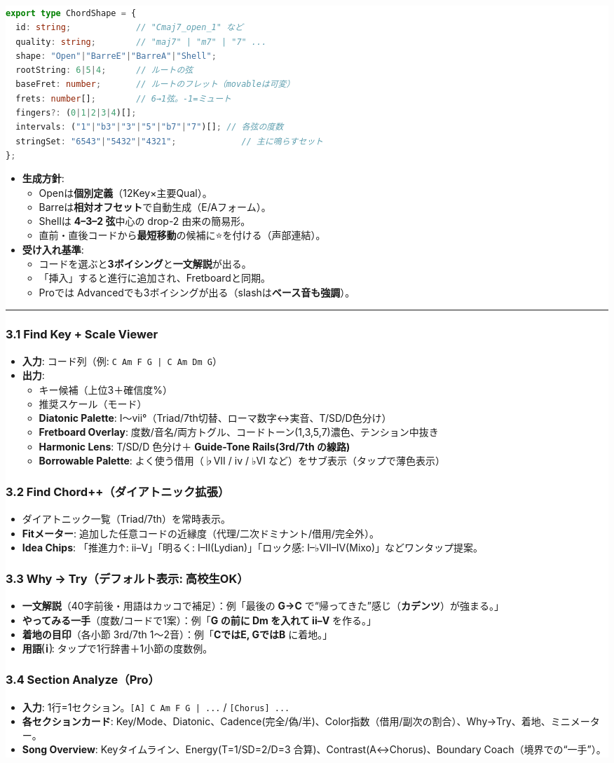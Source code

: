 ```ts
export type ChordShape = {
  id: string;             // "Cmaj7_open_1" など
  quality: string;        // "maj7" | "m7" | "7" ...
  shape: "Open"|"BarreE"|"BarreA"|"Shell";
  rootString: 6|5|4;      // ルートの弦
  baseFret: number;       // ルートのフレット（movableは可変）
  frets: number[];        // 6→1弦。-1=ミュート
  fingers?: (0|1|2|3|4)[];
  intervals: ("1"|"b3"|"3"|"5"|"b7"|"7")[]; // 各弦の度数
  stringSet: "6543"|"5432"|"4321";             // 主に鳴らすセット
};
```

- **生成方針**:
  - Openは**個別定義**（12Key×主要Qual）。
  - Barreは**相対オフセット**で自動生成（E/Aフォーム）。
  - Shellは **4–3–2 弦**中心の drop-2 由来の簡易形。
  - 直前・直後コードから**最短移動**の候補に⭐を付ける（声部連結）。
- **受け入れ基準**:
  - コードを選ぶと**3ボイシング**と**一文解説**が出る。
  - 「挿入」すると進行に追加され、Fretboardと同期。
  - Proでは Advancedでも3ボイシングが出る（slashは**ベース音も強調**）。

---

### 3.1 Find Key + Scale Viewer

- **入力**: コード列（例: `C Am F G | C Am Dm G`）
- **出力**:
  - キー候補（上位3＋確信度%）
  - 推奨スケール（モード）
  - **Diatonic Palette**: I〜vii°（Triad/7th切替、ローマ数字↔実音、T/SD/D色分け）
  - **Fretboard Overlay**: 度数/音名/両方トグル、コードトーン(1,3,5,7)濃色、テンション中抜き
  - **Harmonic Lens**: T/SD/D 色分け＋ **Guide-Tone Rails(3rd/7th の線路)**
  - **Borrowable Palette**: よく使う借用（♭VII / iv / ♭VI など）をサブ表示（タップで薄色表示）

### 3.2 Find Chord++（ダイアトニック拡張）

- ダイアトニック一覧（Triad/7th）を常時表示。
- **Fitメーター**: 追加した任意コードの近縁度（代理/二次ドミナント/借用/完全外）。
- **Idea Chips**: 「推進力↑: ii–V」「明るく: I–II(Lydian)」「ロック感: I–♭VII–IV(Mixo)」などワンタップ提案。

### 3.3 Why → Try（デフォルト表示: 高校生OK）

- **一文解説**（40字前後・用語はカッコで補足）：例「最後の **G→C** で“帰ってきた”感じ（**カデンツ**）が強まる。」
- **やってみる一手**（度数/コードで1案）：例「**G の前に Dm を入れて ii–V** を作る。」
- **着地の目印**（各小節 3rd/7th 1〜2音）：例「**CではE, GではB** に着地。」
- **用語⒤**: タップで1行辞書＋1小節の度数例。

### 3.4 Section Analyze（Pro）

- **入力**: 1行=1セクション。`[A] C Am F G | ...` / `[Chorus] ...`
- **各セクションカード**: Key/Mode、Diatonic、Cadence(完全/偽/半)、Color指数（借用/副次の割合）、Why→Try、着地、ミニメーター。
- **Song Overview**: Keyタイムライン、Energy(T=1/SD=2/D=3 合算)、Contrast(A↔Chorus)、Boundary Coach（境界での“一手”）。
